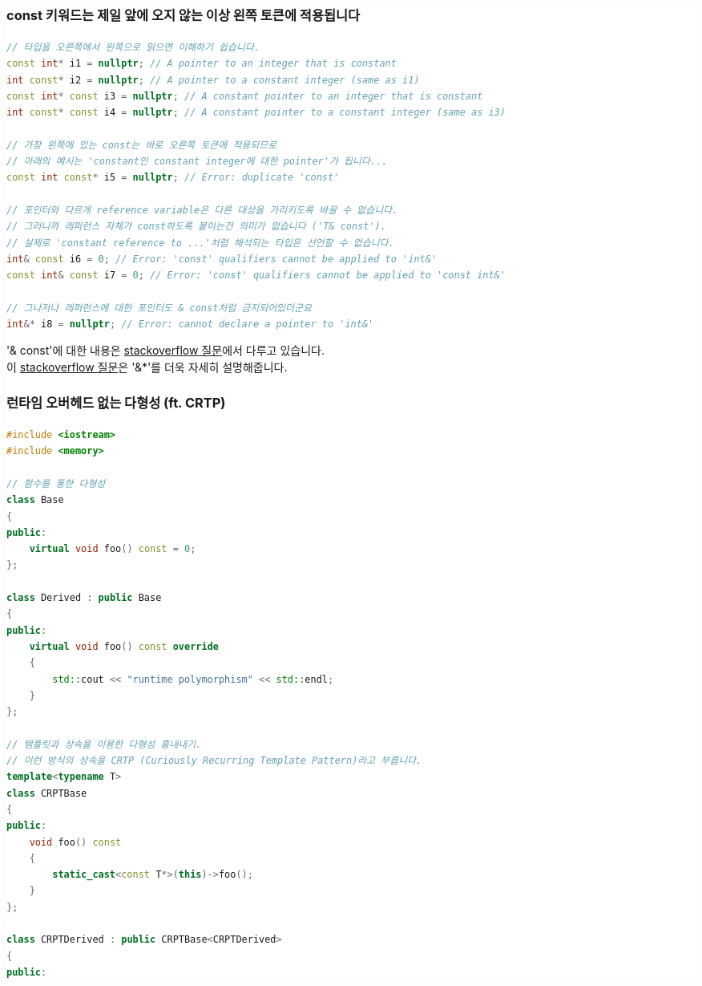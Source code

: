 ### <a name='tip14'></a>const 키워드는 제일 앞에 오지 않는 이상 왼쪽 토큰에 적용됩니다
```c++
// 타입을 오른쪽에서 왼쪽으로 읽으면 이해하기 쉽습니다.
const int* i1 = nullptr; // A pointer to an integer that is constant
int const* i2 = nullptr; // A pointer to a constant integer (same as i1)
const int* const i3 = nullptr; // A constant pointer to an integer that is constant
int const* const i4 = nullptr; // A constant pointer to a constant integer (same as i3)

// 가장 왼쪽에 있는 const는 바로 오른쪽 토큰에 적용되므로
// 아래의 예시는 'constant인 constant integer에 대한 pointer'가 됩니다...
const int const* i5 = nullptr; // Error: duplicate 'const'

// 포인터와 다르게 reference variable은 다른 대상을 가리키도록 바꿀 수 없습니다.
// 그러니까 레퍼런스 자체가 const하도록 붙이는건 의미가 없습니다 ('T& const').
// 실제로 'constant reference to ...'처럼 해석되는 타입은 선언할 수 없습니다.
int& const i6 = 0; // Error: 'const' qualifiers cannot be applied to 'int&'
const int& const i7 = 0; // Error: 'const' qualifiers cannot be applied to 'const int&'

// 그나저나 레퍼런스에 대한 포인터도 & const처럼 금지되어있더군요
int&* i8 = nullptr; // Error: cannot declare a pointer to 'int&'
```
'& const'에 대한 내용은 [stackoverflow 질문](https://stackoverflow.com/questions/54359088/const-qualifiers-cannot-be-applied-to-stdvectorlong-unsigned-int)에서 다루고 있습니다.<br>
이 [stackoverflow 질문](https://stackoverflow.com/questions/1898524/difference-between-pointer-to-a-reference-and-reference-to-a-pointer)은 '&*'를 더욱 자세히 설명해줍니다.

### <a name='tip26'></a>런타임 오버헤드 없는 다형성 (ft. CRTP)
```c++
#include <iostream>
#include <memory>

// 함수를 통한 다형성
class Base
{
public:
    virtual void foo() const = 0;
};

class Derived : public Base
{
public:
    virtual void foo() const override
    {
        std::cout << "runtime polymorphism" << std::endl;
    }
};

// 템플릿과 상속을 이용한 다형성 흉내내기.
// 이런 방식의 상속을 CRTP (Curiously Recurring Template Pattern)라고 부릅니다.
template<typename T>
class CRPTBase
{
public:
    void foo() const
    {
        static_cast<const T*>(this)->foo();
    }
};

class CRPTDerived : public CRPTBase<CRPTDerived>
{
public:
```